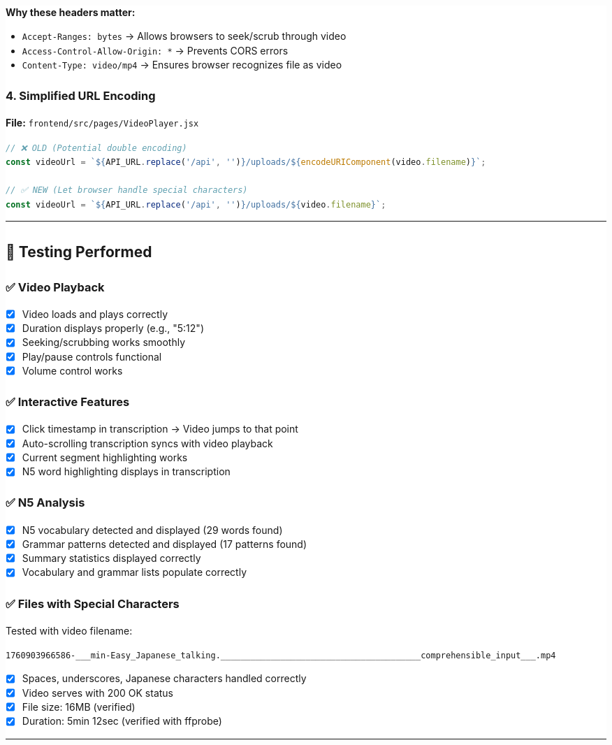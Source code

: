 **Why these headers matter:**
- `Accept-Ranges: bytes` → Allows browsers to seek/scrub through video
- `Access-Control-Allow-Origin: *` → Prevents CORS errors
- `Content-Type: video/mp4` → Ensures browser recognizes file as video

### 4. Simplified URL Encoding

**File:** `frontend/src/pages/VideoPlayer.jsx`

```javascript
// ❌ OLD (Potential double encoding)
const videoUrl = `${API_URL.replace('/api', '')}/uploads/${encodeURIComponent(video.filename)}`;

// ✅ NEW (Let browser handle special characters)
const videoUrl = `${API_URL.replace('/api', '')}/uploads/${video.filename}`;
```

---

## 🧪 Testing Performed

### ✅ Video Playback
- [x] Video loads and plays correctly
- [x] Duration displays properly (e.g., "5:12")
- [x] Seeking/scrubbing works smoothly
- [x] Play/pause controls functional
- [x] Volume control works

### ✅ Interactive Features
- [x] Click timestamp in transcription → Video jumps to that point
- [x] Auto-scrolling transcription syncs with video playback
- [x] Current segment highlighting works
- [x] N5 word highlighting displays in transcription

### ✅ N5 Analysis
- [x] N5 vocabulary detected and displayed (29 words found)
- [x] Grammar patterns detected and displayed (17 patterns found)
- [x] Summary statistics displayed correctly
- [x] Vocabulary and grammar lists populate correctly

### ✅ Files with Special Characters
Tested with video filename:
```
1760903966586-___min-Easy_Japanese_talking.________________________________________comprehensible_input___.mp4
```
- [x] Spaces, underscores, Japanese characters handled correctly
- [x] Video serves with 200 OK status
- [x] File size: 16MB (verified)
- [x] Duration: 5min 12sec (verified with ffprobe)

---
